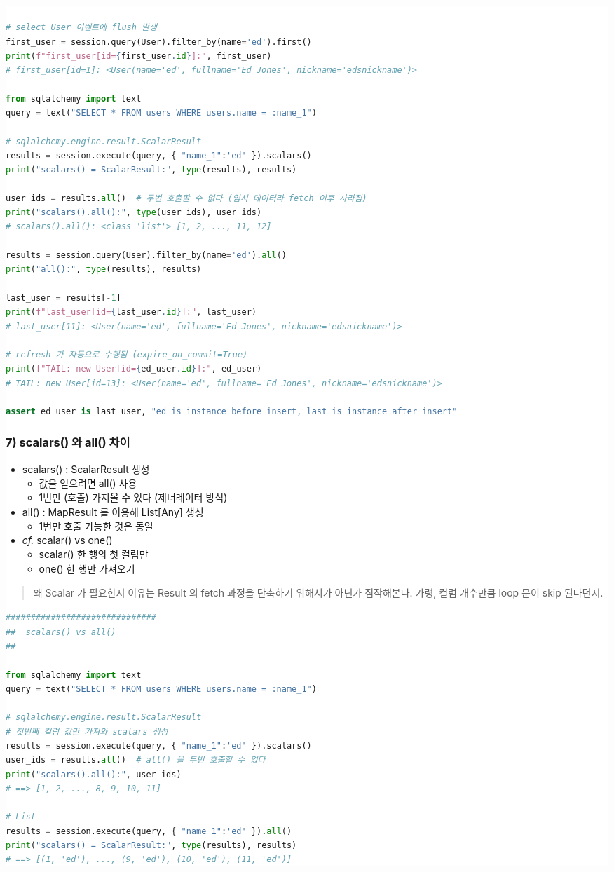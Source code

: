 ```python

# select User 이벤트에 flush 발생
first_user = session.query(User).filter_by(name='ed').first() 
print(f"first_user[id={first_user.id}]:", first_user)
# first_user[id=1]: <User(name='ed', fullname='Ed Jones', nickname='edsnickname')>

from sqlalchemy import text
query = text("SELECT * FROM users WHERE users.name = :name_1")

# sqlalchemy.engine.result.ScalarResult
results = session.execute(query, { "name_1":'ed' }).scalars()
print("scalars() = ScalarResult:", type(results), results)

user_ids = results.all()  # 두번 호출할 수 없다 (임시 데이터라 fetch 이후 사라짐)
print("scalars().all():", type(user_ids), user_ids)
# scalars().all(): <class 'list'> [1, 2, ..., 11, 12]

results = session.query(User).filter_by(name='ed').all()
print("all():", type(results), results)

last_user = results[-1]
print(f"last_user[id={last_user.id}]:", last_user)
# last_user[11]: <User(name='ed', fullname='Ed Jones', nickname='edsnickname')>

# refresh 가 자동으로 수행됨 (expire_on_commit=True)
print(f"TAIL: new User[id={ed_user.id}]:", ed_user)
# TAIL: new User[id=13]: <User(name='ed', fullname='Ed Jones', nickname='edsnickname')>

assert ed_user is last_user, "ed is instance before insert, last is instance after insert"
```

### 7) scalars() 와 all() 차이

- scalars() : ScalarResult 생성 
  + 값을 얻으려면 all() 사용 
  + 1번만 (호출) 가져올 수 있다 (제너레이터 방식)
- all() : MapResult 를 이용해 List[Any] 생성
  + 1번만 호출 가능한 것은 동일
- _cf._ scalar() vs one()
  + scalar() 한 행의 첫 컬럼만
  + one() 한 행만 가져오기

> 왜 Scalar 가 필요한지 이유는 Result 의 fetch 과정을 단축하기 위해서가 아닌가 짐작해본다. 가령, 컬럼 개수만큼 loop 문이 skip 된다던지.

```python
##############################
##  scalars() vs all()
##

from sqlalchemy import text
query = text("SELECT * FROM users WHERE users.name = :name_1")

# sqlalchemy.engine.result.ScalarResult
# 첫번째 컬럼 값만 가져와 scalars 생성
results = session.execute(query, { "name_1":'ed' }).scalars()
user_ids = results.all()  # all() 을 두번 호출할 수 없다
print("scalars().all():", user_ids)
# ==> [1, 2, ..., 8, 9, 10, 11]

# List
results = session.execute(query, { "name_1":'ed' }).all()
print("scalars() = ScalarResult:", type(results), results)
# ==> [(1, 'ed'), ..., (9, 'ed'), (10, 'ed'), (11, 'ed')]

```
